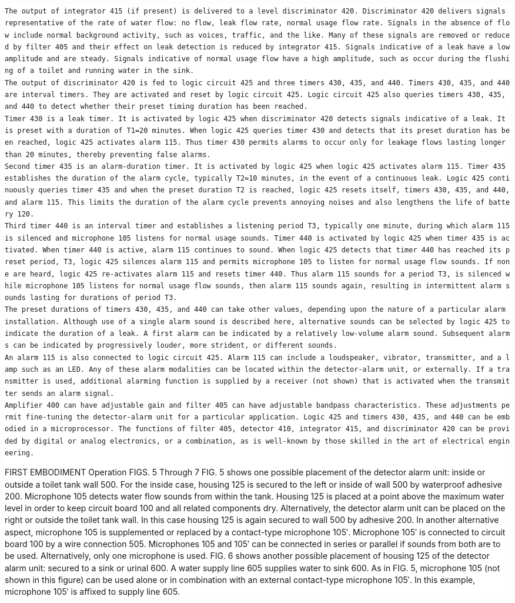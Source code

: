     The output of integrator 415 (if present) is delivered to a level discriminator 420. Discriminator 420 delivers signals representative of the rate of water flow: no flow, leak flow rate, normal usage flow rate. Signals in the absence of flow include normal background activity, such as voices, traffic, and the like. Many of these signals are removed or reduced by filter 405 and their effect on leak detection is reduced by integrator 415. Signals indicative of a leak have a low amplitude and are steady. Signals indicative of normal usage flow have a high amplitude, such as occur during the flushing of a toilet and running water in the sink.
    The output of discriminator 420 is fed to logic circuit 425 and three timers 430, 435, and 440. Timers 430, 435, and 440 are interval timers. They are activated and reset by logic circuit 425. Logic circuit 425 also queries timers 430, 435, and 440 to detect whether their preset timing duration has been reached.
    Timer 430 is a leak timer. It is activated by logic 425 when discriminator 420 detects signals indicative of a leak. It is preset with a duration of T1=20 minutes. When logic 425 queries timer 430 and detects that its preset duration has been reached, logic 425 activates alarm 115. Thus timer 430 permits alarms to occur only for leakage flows lasting longer than 20 minutes, thereby preventing false alarms.
    Second timer 435 is an alarm-duration timer. It is activated by logic 425 when logic 425 activates alarm 115. Timer 435 establishes the duration of the alarm cycle, typically T2=10 minutes, in the event of a continuous leak. Logic 425 continuously queries timer 435 and when the preset duration T2 is reached, logic 425 resets itself, timers 430, 435, and 440, and alarm 115. This limits the duration of the alarm cycle prevents annoying noises and also lengthens the life of battery 120.
    Third timer 440 is an interval timer and establishes a listening period T3, typically one minute, during which alarm 115 is silenced and microphone 105 listens for normal usage sounds. Timer 440 is activated by logic 425 when timer 435 is activated. When timer 440 is active, alarm 115 continues to sound. When logic 425 detects that timer 440 has reached its preset period, T3, logic 425 silences alarm 115 and permits microphone 105 to listen for normal usage flow sounds. If none are heard, logic 425 re-activates alarm 115 and resets timer 440. Thus alarm 115 sounds for a period T3, is silenced while microphone 105 listens for normal usage flow sounds, then alarm 115 sounds again, resulting in intermittent alarm sounds lasting for durations of period T3.
    The preset durations of timers 430, 435, and 440 can take other values, depending upon the nature of a particular alarm installation. Although use of a single alarm sound is described here, alternative sounds can be selected by logic 425 to indicate the duration of a leak. A first alarm can be indicated by a relatively low-volume alarm sound. Subsequent alarms can be indicated by progressively louder, more strident, or different sounds.
    An alarm 115 is also connected to logic circuit 425. Alarm 115 can include a loudspeaker, vibrator, transmitter, and a lamp such as an LED. Any of these alarm modalities can be located within the detector-alarm unit, or externally. If a transmitter is used, additional alarming function is supplied by a receiver (not shown) that is activated when the transmitter sends an alarm signal.
    Amplifier 400 can have adjustable gain and filter 405 can have adjustable bandpass characteristics. These adjustments permit fine-tuning the detector-alarm unit for a particular application. Logic 425 and timers 430, 435, and 440 can be embodied in a microprocessor. The functions of filter 405, detector 410, integrator 415, and discriminator 420 can be provided by digital or analog electronics, or a combination, as is well-known by those skilled in the art of electrical engineering.
 FIRST EMBODIMENT
Operation
FIGS. 5 Through 7 
    FIG. 5 shows one possible placement of the detector alarm unit: inside or outside a toilet tank wall 500.
    For the inside case, housing 125 is secured to the left or inside of wall 500 by waterproof adhesive 200. Microphone 105 detects water flow sounds from within the tank. Housing 125 is placed at a point above the maximum water level in order to keep circuit board 100 and all related components dry.
    Alternatively, the detector alarm unit can be placed on the right or outside the toilet tank wall. In this case housing 125 is again secured to wall 500 by adhesive 200.
    In another alternative aspect, microphone 105 is supplemented or replaced by a contact-type microphone 105′. Microphone 105′ is connected to circuit board 100 by a wire connection 505. Microphones 105 and 105′ can be connected in series or parallel if sounds from both are to be used. Alternatively, only one microphone is used.
     FIG. 6 shows another possible placement of housing 125 of the detector alarm unit: secured to a sink or urinal 600. A water supply line 605 supplies water to sink 600. As in FIG. 5, microphone 105 (not shown in this figure) can be used alone or in combination with an external contact-type microphone 105′. In this example, microphone 105′ is affixed to supply line 605.